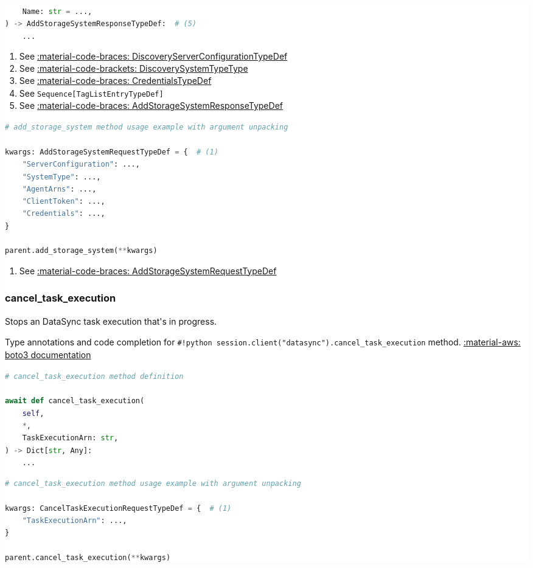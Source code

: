 ```python
    Name: str = ...,
) -> AddStorageSystemResponseTypeDef:  # (5)
    ...
```

1. See [:material-code-braces: DiscoveryServerConfigurationTypeDef](./type_defs.md#discoveryserverconfigurationtypedef)
2. See [:material-code-brackets: DiscoverySystemTypeType](./literals.md#discoverysystemtypetype)
3. See [:material-code-braces: CredentialsTypeDef](./type_defs.md#credentialstypedef)
4. See `Sequence[TagListEntryTypeDef]`
5. See [:material-code-braces: AddStorageSystemResponseTypeDef](./type_defs.md#addstoragesystemresponsetypedef)


```python
# add_storage_system method usage example with argument unpacking

kwargs: AddStorageSystemRequestTypeDef = {  # (1)
    "ServerConfiguration": ...,
    "SystemType": ...,
    "AgentArns": ...,
    "ClientToken": ...,
    "Credentials": ...,
}

parent.add_storage_system(**kwargs)
```

1. See [:material-code-braces: AddStorageSystemRequestTypeDef](./type_defs.md#addstoragesystemrequesttypedef)

### cancel\_task\_execution

Stops an DataSync task execution that's in progress.

Type annotations and code completion for `#!python session.client("datasync").cancel_task_execution` method.
[:material-aws: boto3 documentation](https://boto3.amazonaws.com/v1/documentation/api/latest/reference/services/datasync.html#DataSync.Client)

```python
# cancel_task_execution method definition

await def cancel_task_execution(
    self,
    *,
    TaskExecutionArn: str,
) -> Dict[str, Any]:
    ...
```

```python
# cancel_task_execution method usage example with argument unpacking

kwargs: CancelTaskExecutionRequestTypeDef = {  # (1)
    "TaskExecutionArn": ...,
}

parent.cancel_task_execution(**kwargs)
```
